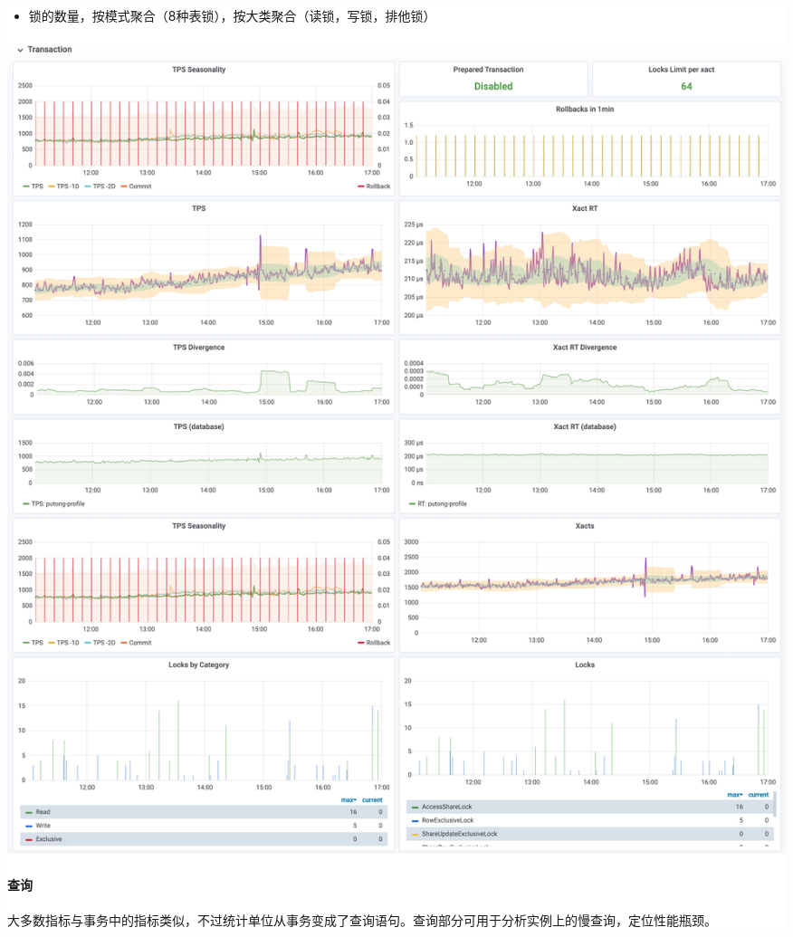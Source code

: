 * 锁的数量，按模式聚合（8种表锁），按大类聚合（读锁，写锁，排他锁）

![](../img/pigsty-instance-xact.png)

#### 查询

大多数指标与事务中的指标类似，不过统计单位从事务变成了查询语句。查询部分可用于分析实例上的慢查询，定位性能瓶颈。
